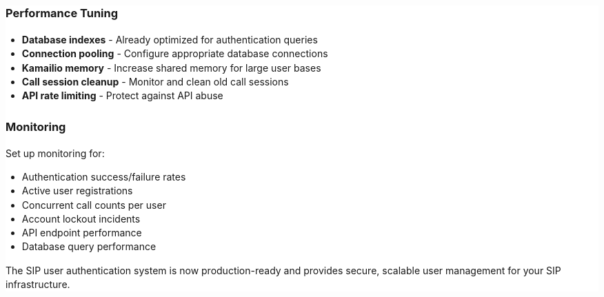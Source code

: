 ### Performance Tuning

- **Database indexes** - Already optimized for authentication queries
- **Connection pooling** - Configure appropriate database connections
- **Kamailio memory** - Increase shared memory for large user bases
- **Call session cleanup** - Monitor and clean old call sessions
- **API rate limiting** - Protect against API abuse

### Monitoring

Set up monitoring for:

- Authentication success/failure rates
- Active user registrations
- Concurrent call counts per user
- Account lockout incidents
- API endpoint performance
- Database query performance

The SIP user authentication system is now production-ready and provides secure, scalable user management for your SIP infrastructure.